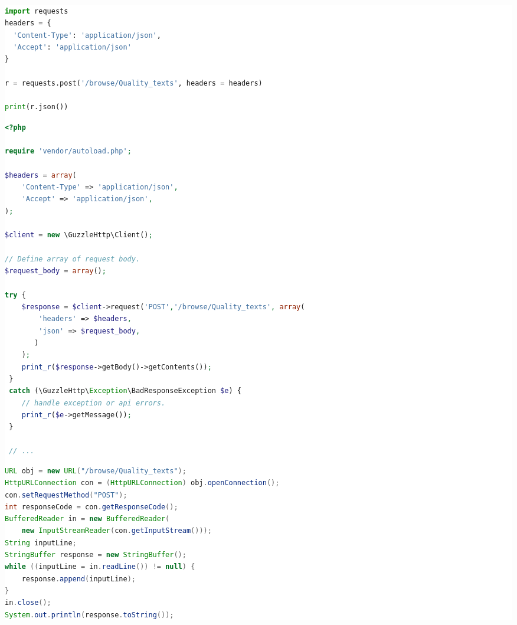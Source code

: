 ```python
import requests
headers = {
  'Content-Type': 'application/json',
  'Accept': 'application/json'
}

r = requests.post('/browse/Quality_texts', headers = headers)

print(r.json())

```

```php
<?php

require 'vendor/autoload.php';

$headers = array(
    'Content-Type' => 'application/json',
    'Accept' => 'application/json',
);

$client = new \GuzzleHttp\Client();

// Define array of request body.
$request_body = array();

try {
    $response = $client->request('POST','/browse/Quality_texts', array(
        'headers' => $headers,
        'json' => $request_body,
       )
    );
    print_r($response->getBody()->getContents());
 }
 catch (\GuzzleHttp\Exception\BadResponseException $e) {
    // handle exception or api errors.
    print_r($e->getMessage());
 }

 // ...

```

```java
URL obj = new URL("/browse/Quality_texts");
HttpURLConnection con = (HttpURLConnection) obj.openConnection();
con.setRequestMethod("POST");
int responseCode = con.getResponseCode();
BufferedReader in = new BufferedReader(
    new InputStreamReader(con.getInputStream()));
String inputLine;
StringBuffer response = new StringBuffer();
while ((inputLine = in.readLine()) != null) {
    response.append(inputLine);
}
in.close();
System.out.println(response.toString());

```
